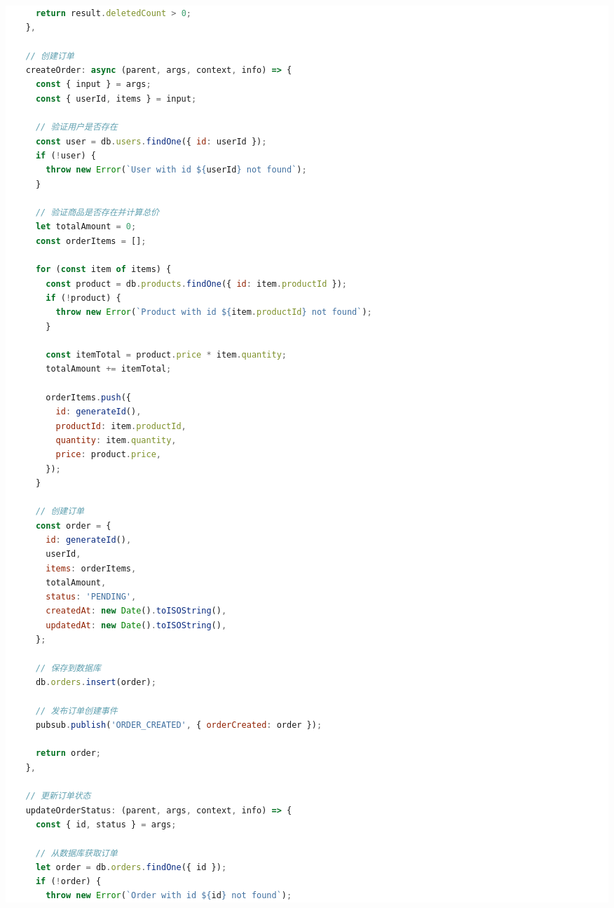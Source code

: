 ```javascript
      return result.deletedCount > 0;
    },
    
    // 创建订单
    createOrder: async (parent, args, context, info) => {
      const { input } = args;
      const { userId, items } = input;
      
      // 验证用户是否存在
      const user = db.users.findOne({ id: userId });
      if (!user) {
        throw new Error(`User with id ${userId} not found`);
      }
      
      // 验证商品是否存在并计算总价
      let totalAmount = 0;
      const orderItems = [];
      
      for (const item of items) {
        const product = db.products.findOne({ id: item.productId });
        if (!product) {
          throw new Error(`Product with id ${item.productId} not found`);
        }
        
        const itemTotal = product.price * item.quantity;
        totalAmount += itemTotal;
        
        orderItems.push({
          id: generateId(),
          productId: item.productId,
          quantity: item.quantity,
          price: product.price,
        });
      }
      
      // 创建订单
      const order = {
        id: generateId(),
        userId,
        items: orderItems,
        totalAmount,
        status: 'PENDING',
        createdAt: new Date().toISOString(),
        updatedAt: new Date().toISOString(),
      };
      
      // 保存到数据库
      db.orders.insert(order);
      
      // 发布订单创建事件
      pubsub.publish('ORDER_CREATED', { orderCreated: order });
      
      return order;
    },
    
    // 更新订单状态
    updateOrderStatus: (parent, args, context, info) => {
      const { id, status } = args;
      
      // 从数据库获取订单
      let order = db.orders.findOne({ id });
      if (!order) {
        throw new Error(`Order with id ${id} not found`);
```